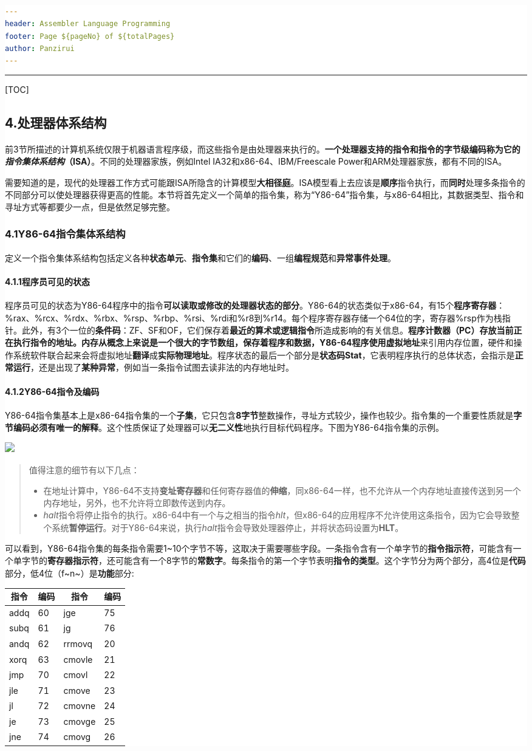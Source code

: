 ```yaml
---
header: Assembler Language Programming
footer: Page ${pageNo} of ${totalPages}
author: Panzirui
---
```


---

[TOC]

## 4.处理器体系结构

前3节所描述的计算机系统仅限于机器语言程序级，而这些指令是由处理器来执行的。**一个处理器支持的指令和指令的字节级编码称为它的*指令集体系结构*（ISA）**。不同的处理器家族，例如Intel IA32和x86-64、IBM/Freescale Power和ARM处理器家族，都有不同的ISA。

需要知道的是，现代的处理器工作方式可能跟ISA所隐含的计算模型**大相径庭**。ISA模型看上去应该是**顺序**指令执行，而**同时**处理多条指令的不同部分可以使处理器获得更高的性能。本节将首先定义一个简单的指令集，称为“Y86-64”指令集，与x86-64相比，其数据类型、指令和寻址方式等都要少一点，但是依然足够完整。

### 4.1Y86-64指令集体系结构

定义一个指令集体系结构包括定义各种**状态单元**、**指令集**和它们的**编码**、一组**编程规范**和**异常事件处理**。

#### 4.1.1程序员可见的状态

程序员可见的状态为Y86-64程序中的指令**可以读取或修改的处理器状态的部分**。Y86-64的状态类似于x86-64，有15个**程序寄存器**：%rax、%rcx、%rdx、%rbx、%rsp、%rbp、%rsi、%rdi和%r8到%r14。每个程序寄存器存储一个64位的字，寄存器%rsp作为栈指针。此外，有3个一位的**条件码**：ZF、SF和OF，它们保存着**最近的算术或逻辑指令**所造成影响的有关信息。**程序计数器（PC）**存放当前正在执行指令的地址。**内存**从概念上来说是一个很大的字节数组，保存着程序和数据，Y86-64程序使用**虚拟地址**来引用内存位置，硬件和操作系统软件联合起来会将虚拟地址**翻译**成**实际物理地址**。程序状态的最后一个部分是**状态码Stat**，它表明程序执行的总体状态，会指示是**正常运行**，还是出现了**某种异常**，例如当一条指令试图去读非法的内存地址时。

#### 4.1.2Y86-64指令及编码

Y86-64指令集基本上是x86-64指令集的一个**子集**，它只包含**8字节**整数操作，寻址方式较少，操作也较少。指令集的一个重要性质就是**字节编码必须有唯一的解释**。这个性质保证了处理器可以**无二义性**地执行目标代码程序。下图为Y86-64指令集的示例。

<img src="Y86-64_commands.png">

> 值得注意的细节有以下几点：
>
> * 在地址计算中，Y86-64不支持**变址寄存器**和任何寄存器值的**伸缩**，同x86-64一样，也不允许从一个内存地址直接传送到另一个内存地址，另外，也不允许将立即数传送到内存。
> * *halt*指令将停止指令的执行。x86-64中有一个与之相当的指令*hlt*，但x86-64的应用程序不允许使用这条指令，因为它会导致整个系统**暂停运行**。对于Y86-64来说，执行*halt*指令会导致处理器停止，并将状态码设置为**HLT**。

可以看到，Y86-64指令集的每条指令需要1\~10个字节不等，这取决于需要哪些字段。一条指令含有一个单字节的**指令指示符**，可能含有一个单字节的**寄存器指示符**，还可能含有一个8字节的**常数字**。每条指令的第一个字节表明**指令的类型**。这个字节分为两个部分，高4位是**代码**部分，低4位（f~n~）是**功能**部分:

| 指令 | 编码 | 指令   | 编码 |
| ---- | ---- | ------ | ---- |
| addq | 60   | jge    | 75   |
| subq | 61   | jg     | 76   |
| andq | 62   | rrmovq | 20   |
| xorq | 63   | cmovle | 21   |
| jmp  | 70   | cmovl  | 22   |
| jle  | 71   | cmove  | 23   |
| jl   | 72   | cmovne | 24   |
| je   | 73   | cmovge | 25   |
| jne  | 74   | cmovg  | 26   |
